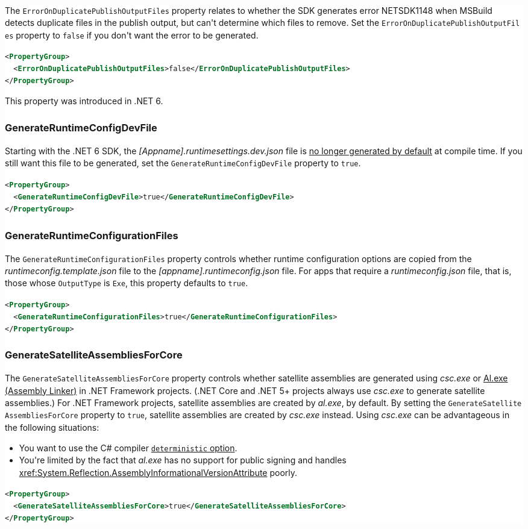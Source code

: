 The `ErrorOnDuplicatePublishOutputFiles` property relates to whether the SDK generates error NETSDK1148 when MSBuild detects duplicate files in the publish output, but can't determine which files to remove. Set the `ErrorOnDuplicatePublishOutputFiles` property to `false` if you don't want the error to be generated.

```xml
<PropertyGroup>
  <ErrorOnDuplicatePublishOutputFiles>false</ErrorOnDuplicatePublishOutputFiles>
</PropertyGroup>
```

This property was introduced in .NET 6.

### GenerateRuntimeConfigDevFile

Starting with the .NET 6 SDK, the *\[Appname].runtimesettings.dev.json* file is [no longer generated by default](../compatibility/sdk/6.0/runtimeconfigdev-file.md) at compile time. If you still want this file to be generated, set the `GenerateRuntimeConfigDevFile` property to `true`.

```xml
<PropertyGroup>
  <GenerateRuntimeConfigDevFile>true</GenerateRuntimeConfigDevFile>
</PropertyGroup>
```

### GenerateRuntimeConfigurationFiles

The `GenerateRuntimeConfigurationFiles` property controls whether runtime configuration options are copied from the *runtimeconfig.template.json* file to the *[appname].runtimeconfig.json* file. For apps that require a *runtimeconfig.json* file, that is, those whose `OutputType` is `Exe`, this property defaults to `true`.

```xml
<PropertyGroup>
  <GenerateRuntimeConfigurationFiles>true</GenerateRuntimeConfigurationFiles>
</PropertyGroup>
```

### GenerateSatelliteAssembliesForCore

The `GenerateSatelliteAssembliesForCore` property controls whether satellite assemblies are generated using *csc.exe* or [Al.exe (Assembly Linker)](../../framework/tools/al-exe-assembly-linker.md) in .NET Framework projects. (.NET Core and .NET 5+ projects always use *csc.exe* to generate satellite assemblies.) For .NET Framework projects, satellite assemblies are created by *al.exe*, by default. By setting the `GenerateSatelliteAssembliesForCore` property to `true`, satellite assemblies are created by *csc.exe* instead. Using *csc.exe* can be advantageous in the following situations:

- You want to use the C# compiler [`deterministic` option](../../csharp/language-reference/compiler-options/code-generation.md#deterministic).
- You're limited by the fact that *al.exe* has no support for public signing and handles <xref:System.Reflection.AssemblyInformationalVersionAttribute> poorly.

```xml
<PropertyGroup>
  <GenerateSatelliteAssembliesForCore>true</GenerateSatelliteAssembliesForCore>
</PropertyGroup>
```
